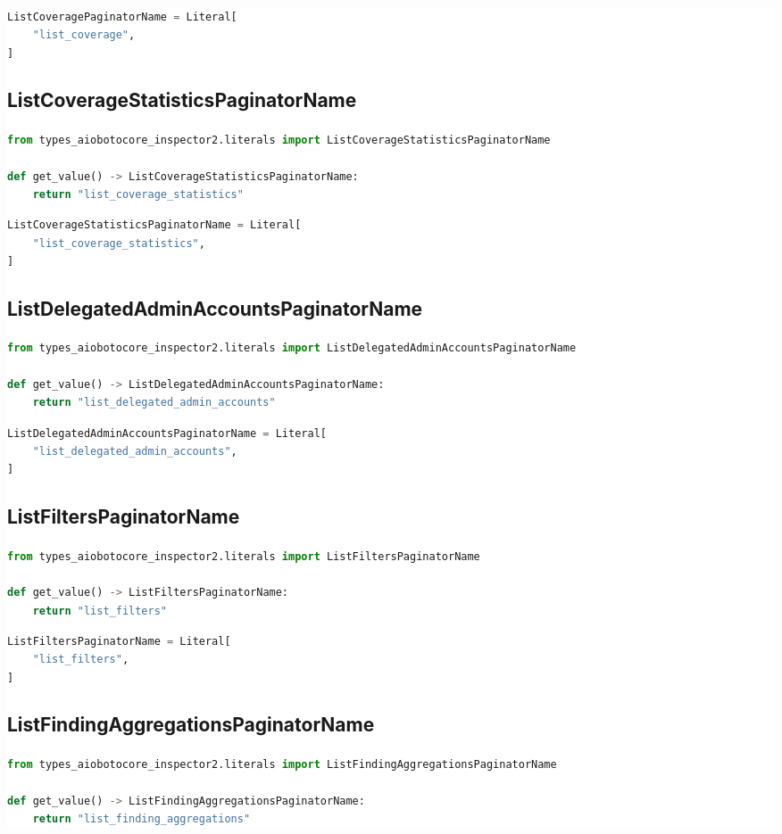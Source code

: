 ```python title="Definition"
ListCoveragePaginatorName = Literal[
    "list_coverage",
]
```
## ListCoverageStatisticsPaginatorName

```python title="Usage Example"
from types_aiobotocore_inspector2.literals import ListCoverageStatisticsPaginatorName

def get_value() -> ListCoverageStatisticsPaginatorName:
    return "list_coverage_statistics"
```

```python title="Definition"
ListCoverageStatisticsPaginatorName = Literal[
    "list_coverage_statistics",
]
```
## ListDelegatedAdminAccountsPaginatorName

```python title="Usage Example"
from types_aiobotocore_inspector2.literals import ListDelegatedAdminAccountsPaginatorName

def get_value() -> ListDelegatedAdminAccountsPaginatorName:
    return "list_delegated_admin_accounts"
```

```python title="Definition"
ListDelegatedAdminAccountsPaginatorName = Literal[
    "list_delegated_admin_accounts",
]
```
## ListFiltersPaginatorName

```python title="Usage Example"
from types_aiobotocore_inspector2.literals import ListFiltersPaginatorName

def get_value() -> ListFiltersPaginatorName:
    return "list_filters"
```

```python title="Definition"
ListFiltersPaginatorName = Literal[
    "list_filters",
]
```
## ListFindingAggregationsPaginatorName

```python title="Usage Example"
from types_aiobotocore_inspector2.literals import ListFindingAggregationsPaginatorName

def get_value() -> ListFindingAggregationsPaginatorName:
    return "list_finding_aggregations"
```
